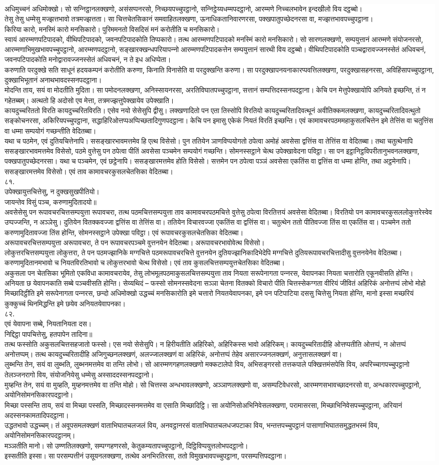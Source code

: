 अधिमुच्‍चनं अधिमोक्खो। सो सन्‍निट्ठानलक्खणो, असंसप्पनरसो, निच्छयपच्‍चुपट्ठानो, सन्‍निट्ठेय्यधम्मपदट्ठानो, आरम्मणे निच्‍चलभावेन इन्दखीलो विय दट्ठब्बो।  
तेसु तेसु धम्मेसु मज्झत्तभावो तत्रमज्झत्तता। सा चित्तचेतसिकानं समवाहितलक्खणा, ऊनाधिकतानिवारणरसा, पक्खपातुपच्छेदनरसा वा, मज्झत्तभावपच्‍चुपट्ठाना।  
किरिया कारो, मनस्मिं कारो मनसिकारो। पुरिममनतो विसदिसं मनं करोतीति च मनसिकारो।  
स्वायं आरम्मणपटिपादको, वीथिपटिपादको, जवनपटिपादकोति तिप्पकारो। तत्थ आरम्मणपटिपादको मनस्मिं कारो मनसिकारो। सो सारणलक्खणो, सम्पयुत्तानं आरम्मणे संयोजनरसो, आरम्मणाभिमुखभावपच्‍चुपट्ठानो, आरम्मणपदट्ठानो, सङ्खारक्खन्धपरियापन्‍नो आरम्मणपटिपादकत्तेन सम्पयुत्तानं सारथी विय दट्ठब्बो। वीथिपटिपादकोति पञ्‍चद्वारावज्‍जनस्सेतं अधिवचनं, जवनपटिपादकोति मनोद्वारावज्‍जनस्सेतं अधिवचनं, न ते इध अधिप्पेता।  
करुणाति परदुक्खे सति साधूनं हदयकम्पनं करोतीति करुणा, किनाति विनासेति वा परदुक्खन्ति करुणा। सा परदुक्खापनयनाकारप्पवत्तिलक्खणा, परदुक्खासहनरसा, अविहिंसापच्‍चुपट्ठाना, दुक्खाभिभूतानं अनाथभावदस्सनपदट्ठाना।  
मोदन्ति ताय, सयं वा मोदतीति मुदिता। सा पमोदनलक्खणा, अनिस्सायनरसा, अरतिविघातपच्‍चुपट्ठाना, सत्तानं सम्पत्तिदस्सनपदट्ठाना। केचि पन मेत्तुपेक्खायोपि अनियते इच्छन्ति, तं न गहेतब्बम्। अत्थतो हि अदोसो एव मेत्ता, तत्रमज्झत्तुपेक्खायेव उपेक्खाति।  
कायदुच्‍चरिततो विरति कायदुच्‍चरितविरति। एसेव नयो सेसेसुपि द्वीसु। लक्खणादितो पन एता तिस्सोपि विरतियो कायदुच्‍चरितादिवत्थूनं अवीतिक्‍कमलक्खणा, कायदुच्‍चरितादिवत्थुतो सङ्कोचनरसा, अकिरियपच्‍चुपट्ठाना, सद्धाहिरिओत्तप्पअप्पिच्छतादिगुणपदट्ठाना। केचि पन इमासु एकेकं नियतं विरतिं इच्छन्ति। एवं कामावचरपठममहाकुसलचित्तेन इमे तेत्तिंस वा चतुत्तिंस वा धम्मा सम्पयोगं गच्छन्तीति वेदितब्बा।  
यथा च पठमेन, एवं दुतियचित्तेनापि। ससङ्खारभावमत्तमेव हि एत्थ विसेसो। पुन ततियेन ञाणविप्पयोगतो ठपेत्वा अमोहं अवसेसा द्वत्तिंस वा तेत्तिंस वा वेदितब्बा। तथा चतुत्थेनापि ससङ्खारभावमत्तमेव विसेसो, पठमे वुत्तेसु पन ठपेत्वा पीतिं अवसेसा पञ्‍चमेन सम्पयोगं गच्छन्ति। सोमनस्सट्ठाने चेत्थ उपेक्खावेदना पविट्ठा। सा पन इट्ठानिट्ठविपरीतानुभवनलक्खणा, पक्खपातुपच्छेदनरसा। यथा च पञ्‍चमेन, एवं छट्ठेनापि। ससङ्खारमत्तमेव होति विसेसो। सत्तमेन पन ठपेत्वा पञ्‍ञं अवसेसा एकतिंस वा द्वत्तिंस वा धम्मा होन्ति, तथा अट्ठमेनापि। ससङ्खारमत्तमेव विसेसो। एवं ताव कामावचरकुसलचेतसिका वेदितब्बा।  
८१.  
उपेक्खायुत्तचित्तेसु, न दुक्खसुखपीतियो।  
जायन्तेव विसुं पञ्‍च, करुणामुदितादयो॥  
अवसेसेसु पन रूपावचरचित्तसम्पयुत्ता रूपावचरा, तत्थ पठमचित्तसम्पयुत्ता ताव कामावचरपठमचित्ते वुत्तेसु ठपेत्वा विरतित्तयं अवसेसा वेदितब्बा। विरतियो पन कामावचरकुसललोकुत्तरेस्वेव उप्पज्‍जन्ति, न अञ्‍ञेसु। दुतियेन वितक्‍कवज्‍जा द्वत्तिंस वा तेत्तिंस वा। ततियेन विचारवज्‍जा एकतिंस वा द्वत्तिंस वा। चतुत्थेन ततो पीतिवज्‍जा तिंस वा एकतिंस वा। पञ्‍चमेन ततो करुणामुदितावज्‍जा तिंस होन्ति, सोमनस्सट्ठाने उपेक्खा पविट्ठा। एवं रूपावचरकुसलचेतसिका वेदितब्बा।  
अरूपावचरचित्तसम्पयुत्ता अरूपावचरा, ते पन रूपावचरपञ्‍चमे वुत्तनयेन वेदितब्बा। अरूपावचरभावोवेत्थ विसेसो।  
लोकुत्तरचित्तसम्पयुत्ता लोकुत्तरा, ते पन पठमज्झानिके मग्गचित्ते पठमरूपावचरचित्ते वुत्तनयेन दुतियज्झानिकादिभेदेपि मग्गचित्ते दुतियरूपावचरचित्तादीसु वुत्तनयेनेव वेदितब्बा। करुणामुदितानमभावो च नियतविरतिभावो च लोकुत्तरभावो चेत्थ विसेसो। एवं ताव कुसलचित्तसम्पयुत्तचेतसिका वेदितब्बा।  
अकुसला पन चेतसिका भूमितो एकविधा कामावचरायेव, तेसु लोभमूलपठमाकुसलचित्तसम्पयुत्ता ताव नियता सरूपेनागता पन्‍नरस, येवापनका नियता चत्तारोति एकूनवीसति होन्ति। अनियता छ येवापनकाति सब्बे पञ्‍चवीसति होन्ति। सेय्यथिदं – फस्सो सोमनस्सवेदना सञ्‍ञा चेतना वितक्‍को विचारो पीति चित्तस्सेकग्गता वीरियं जीवितं अहिरिकं अनोत्तप्पं लोभो मोहो मिच्छादिट्ठीति इमे सरूपेनागता पन्‍नरस, छन्दो अधिमोक्खो उद्धच्‍चं मनसिकारोति इमे चत्तारो नियतयेवापनका, इमे पन पटिपाटिया दससु चित्तेसु नियता होन्ति, मानो इस्सा मच्छरियं कुक्‍कुच्‍चं थिनमिद्धन्ति इमे छयेव अनियतयेवापनका।  
८२.  
एवं येवापना सब्बे, नियतानियता दस।  
निद्दिट्ठा पापचित्तेसु, हतपापेन तादिना॥  
तत्थ फस्सोति अकुसलचित्तसहजातो फस्सो। एस नयो सेसेसुपि। न हिरीयतीति अहिरिको, अहिरिकस्स भावो अहिरिकम्। कायदुच्‍चरितादीहि ओत्तप्पतीति ओत्तप्पं, न ओत्तप्पं अनोत्तप्पम्। तत्थ कायदुच्‍चरितादीहि अजिगुच्छनलक्खणं, अलज्‍जालक्खणं वा अहिरिकं, अनोत्तप्पं तेहेव असारज्‍जनलक्खणं, अनुत्तासलक्खणं वा।  
लुब्भन्ति तेन, सयं वा लुब्भति, लुब्भनमत्तमेव वा तन्ति लोभो। सो आरम्मणगहणलक्खणो मक्‍कटालेपो विय, अभिसङ्गरसो तत्तकपाले पक्खित्तमंसपेसि विय, अपरिच्‍चागपच्‍चुपट्ठानो तेलञ्‍जनरागो विय, संयोजनियेसु धम्मेसु अस्साददस्सनपदट्ठानो।  
मुय्हन्ति तेन, सयं वा मुय्हति, मुय्हनमत्तमेव वा तन्ति मोहो। सो चित्तस्स अन्धभावलक्खणो, अञ्‍ञाणलक्खणो वा, असम्पटिवेधरसो, आरम्मणसभावच्छादनरसो वा, अन्धकारपच्‍चुपट्ठानो, अयोनिसोमनसिकारपदट्ठानो।  
मिच्छा पस्सन्ति ताय, सयं वा मिच्छा पस्सति, मिच्छादस्सनमत्तमेव वा एसाति मिच्छादिट्ठि। सा अयोनिसोअभिनिवेसलक्खणा, परामासरसा, मिच्छाभिनिवेसपच्‍चुपट्ठाना, अरियानं अदस्सनकामतादिपदट्ठाना।  
उद्धतभावो उद्धच्‍चम्। तं अवूपसमलक्खणं वाताभिघातचलजलं विय, अनवट्ठानरसं वाताभिघातचलधजपटाका विय, भन्तत्तपच्‍चुपट्ठानं पासाणाभिघातसमुद्धतभस्मं विय, अयोनिसोमनसिकारपदट्ठानम्।  
मञ्‍ञतीति मानो। सो उण्णतिलक्खणो, सम्पग्गहणरसो, केतुकम्यतापच्‍चुपट्ठानो, दिट्ठिविप्पयुत्तलोभपदट्ठानो।  
इस्सतीति इस्सा। सा परसम्पत्तीनं उसूयनलक्खणा, तत्थेव अनभिरतिरसा, ततो विमुखभावपच्‍चुपट्ठाना, परसम्पत्तिपदट्ठाना।  